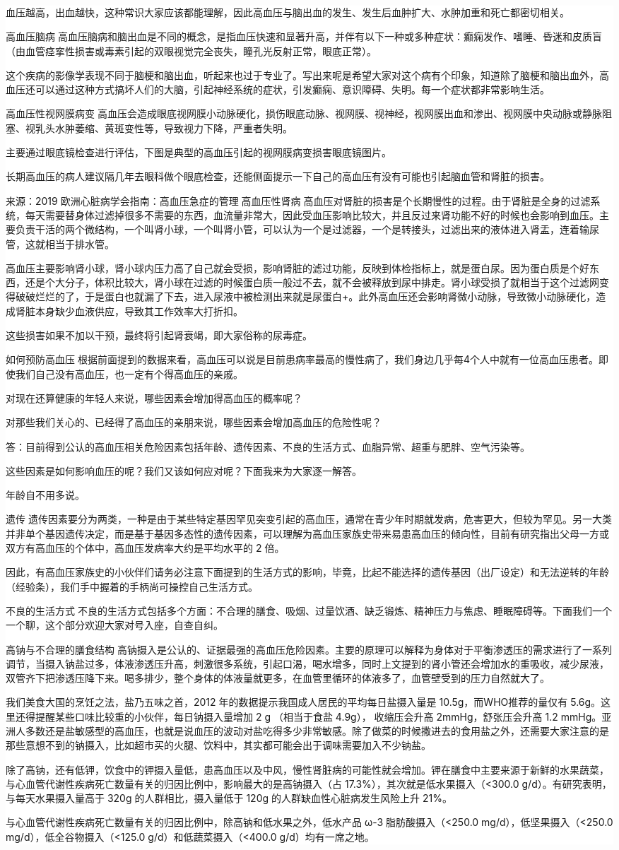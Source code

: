 血压越高，出血越快，这种常识大家应该都能理解，因此高血压与脑出血的发生、发生后血肿扩大、水肿加重和死亡都密切相关。

高血压脑病
高血压脑病和脑出血是不同的概念，是指血压快速和显著升高，并伴有以下一种或多种症状：癫痫发作、嗜睡、昏迷和皮质盲（由血管痉挛性损害或毒素引起的双眼视觉完全丧失，瞳孔光反射正常，眼底正常）。

这个疾病的影像学表现不同于脑梗和脑出血，听起来也过于专业了。写出来呢是希望大家对这个病有个印象，知道除了脑梗和脑出血外，高血压还可以通过这种方式搞坏人们的大脑，引起神经系统的症状，引发癫痫、意识障碍、失明。每一个症状都非常影响生活。

高血压性视网膜病变
高血压会造成眼底视网膜小动脉硬化，损伤眼底动脉、视网膜、视神经，视网膜出血和渗出、视网膜中央动脉或静脉阻塞、视乳头水肿萎缩、黄斑变性等，导致视力下降，严重者失明。

主要通过眼底镜检查进行评估，下图是典型的高血压引起的视网膜病变损害眼底镜图片。

长期高血压的病人建议隔几年去眼科做个眼底检查，还能侧面提示一下自己的高血压有没有可能也引起脑血管和肾脏的损害。


来源：2019 欧洲心脏病学会指南：高血压急症的管理
高血压性肾病
高血压对肾脏的损害是个长期慢性的过程。由于肾脏是全身的过滤系统，每天需要替身体过滤掉很多不需要的东西，血流量非常大，因此受血压影响比较大，并且反过来肾功能不好的时候也会影响到血压。主要负责干活的两个微结构，一个叫肾小球，一个叫肾小管，可以认为一个是过滤器，一个是转接头，过滤出来的液体进入肾盂，连着输尿管，这就相当于排水管。

高血压主要影响肾小球，肾小球内压力高了自己就会受损，影响肾脏的滤过功能，反映到体检指标上，就是蛋白尿。因为蛋白质是个好东西，还是个大分子，体积比较大，肾小球在过滤的时候蛋白质一般过不去，就不会被释放到尿中排走。肾小球受损了就相当于这个过滤网变得破破烂烂的了，于是蛋白也就漏了下去，进入尿液中被检测出来就是尿蛋白+。此外高血压还会影响肾微小动脉，导致微小动脉硬化，造成肾脏本身缺少血液供应，导致其工作效率大打折扣。

这些损害如果不加以干预，最终将引起肾衰竭，即大家俗称的尿毒症。

如何预防高血压
根据前面提到的数据来看，高血压可以说是目前患病率最高的慢性病了，我们身边几乎每4个人中就有一位高血压患者。即使我们自己没有高血压，也一定有个得高血压的亲戚。

对现在还算健康的年轻人来说，哪些因素会增加得高血压的概率呢？

对那些我们关心的、已经得了高血压的亲朋来说，哪些因素会增加高血压的危险性呢？

答：目前得到公认的高血压相关危险因素包括年龄、遗传因素、不良的生活方式、血脂异常、超重与肥胖、空气污染等。

这些因素是如何影响血压的呢？我们又该如何应对呢？下面我来为大家逐一解答。

年龄自不用多说。

遗传
遗传因素要分为两类，一种是由于某些特定基因罕见突变引起的高血压，通常在青少年时期就发病，危害更大，但较为罕见。另一大类并非单个基因遗传决定，而是基于基因多态性的遗传因素，可以理解为高血压家族史带来易患高血压的倾向性，目前有研究指出父母一方或双方有高血压的个体中，高血压发病率大约是平均水平的 2 倍。

因此，有高血压家族史的小伙伴们请务必注意下面提到的生活方式的影响，毕竟，比起不能选择的遗传基因（出厂设定）和无法逆转的年龄（经验条），我们手中握着的手柄尚可操控自己生活方式。

不良的生活方式
不良的生活方式包括多个方面：不合理的膳食、吸烟、过量饮酒、缺乏锻炼、精神压力与焦虑、睡眠障碍等。下面我们一个一个聊，这个部分欢迎大家对号入座，自查自纠。

高钠与不合理的膳食结构
高钠摄入是公认的、证据最强的高血压危险因素。主要的原理可以解释为身体对于平衡渗透压的需求进行了一系列调节，当摄入钠盐过多，体液渗透压升高，刺激很多系统，引起口渴，喝水增多，同时上文提到的肾小管还会增加水的重吸收，减少尿液，双管齐下把渗透压降下来。喝多排少，整个身体的体液量就更多，在血管里循环的体液多了，血管壁受到的压力自然就大了。

我们美食大国的烹饪之法，盐乃五味之首，2012 年的数据提示我国成人居民的平均每日盐摄入量是 10.5g，而WHO推荐的量仅有 5.6g。这里还得提醒某些口味比较重的小伙伴，每日钠摄入量增加 2 g （相当于食盐 4.9g）， 收缩压会升高 2mmHg，舒张压会升高 1.2 mmHg。亚洲人多数还是盐敏感型的高血压，也就是说血压的波动对盐吃得多少非常敏感。除了做菜的时候撒进去的食用盐之外，还需要大家注意的是那些意想不到的钠摄入，比如超市买的火腿、饮料中，其实都可能会出于调味需要加入不少钠盐。

除了高钠，还有低钾，饮食中的钾摄入量低，患高血压以及中风，慢性肾脏病的可能性就会增加。钾在膳食中主要来源于新鲜的水果蔬菜，与心血管代谢性疾病死亡数量有关的归因比例中，影响最大的是高钠摄入（占 17.3%），其次就是低水果摄入（<300.0 g/d）。有研究表明，与每天水果摄入量高于 320g 的人群相比，摄入量低于 120g 的人群缺血性心脏病发生风险上升 21%。

与心血管代谢性疾病死亡数量有关的归因比例中，除高钠和低水果之外，低水产品 ω-3 脂肪酸摄入（<250.0 mg/d），低坚果摄入（<250.0 mg/d），低全谷物摄入（<125.0 g/d）和低蔬菜摄入（<400.0 g/d）均有一席之地。

